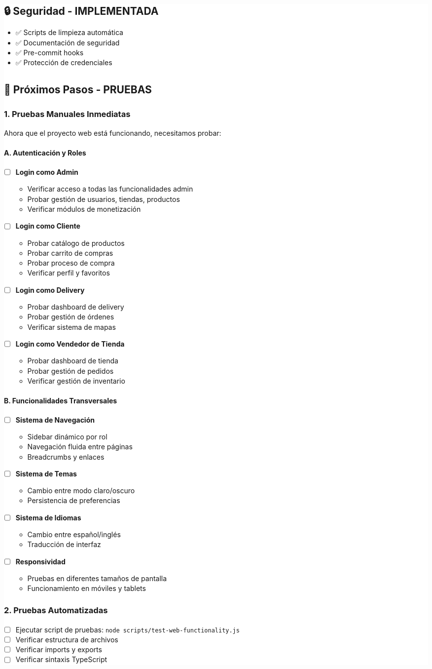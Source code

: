 ## 🔒 **Seguridad - IMPLEMENTADA**
- ✅ Scripts de limpieza automática
- ✅ Documentación de seguridad
- ✅ Pre-commit hooks
- ✅ Protección de credenciales

## 🧪 **Próximos Pasos - PRUEBAS**

### **1. Pruebas Manuales Inmediatas**
Ahora que el proyecto web está funcionando, necesitamos probar:

#### **A. Autenticación y Roles**
- [ ] **Login como Admin**
  - Verificar acceso a todas las funcionalidades admin
  - Probar gestión de usuarios, tiendas, productos
  - Verificar módulos de monetización

- [ ] **Login como Cliente**
  - Probar catálogo de productos
  - Probar carrito de compras
  - Probar proceso de compra
  - Verificar perfil y favoritos

- [ ] **Login como Delivery**
  - Probar dashboard de delivery
  - Probar gestión de órdenes
  - Verificar sistema de mapas

- [ ] **Login como Vendedor de Tienda**
  - Probar dashboard de tienda
  - Probar gestión de pedidos
  - Verificar gestión de inventario

#### **B. Funcionalidades Transversales**
- [ ] **Sistema de Navegación**
  - Sidebar dinámico por rol
  - Navegación fluida entre páginas
  - Breadcrumbs y enlaces

- [ ] **Sistema de Temas**
  - Cambio entre modo claro/oscuro
  - Persistencia de preferencias

- [ ] **Sistema de Idiomas**
  - Cambio entre español/inglés
  - Traducción de interfaz

- [ ] **Responsividad**
  - Pruebas en diferentes tamaños de pantalla
  - Funcionamiento en móviles y tablets

### **2. Pruebas Automatizadas**
- [ ] Ejecutar script de pruebas: `node scripts/test-web-functionality.js`
- [ ] Verificar estructura de archivos
- [ ] Verificar imports y exports
- [ ] Verificar sintaxis TypeScript
